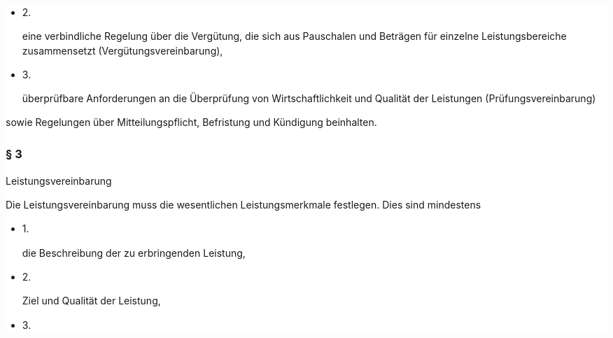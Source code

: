   - 2\.
    
    <div style="">
    
    eine verbindliche Regelung über die Vergütung, die sich aus
    Pauschalen und Beträgen für einzelne Leistungsbereiche zusammensetzt
    (Vergütungsvereinbarung),
    
    </div>

  - 3\.
    
    <div style="">
    
    überprüfbare Anforderungen an die Überprüfung von Wirtschaftlichkeit
    und Qualität der Leistungen (Prüfungsvereinbarung)
    
    </div>

sowie Regelungen über Mitteilungspflicht, Befristung und Kündigung
beinhalten.

</div>

</div>

</div>

</div>

<span id="BJNR276800004BJNE000400000.html"></span>

### § 3  
Leistungsvereinbarung

<div>

<div class="jnhtml">

<div>

<div class="jurAbsatz">

Die Leistungsvereinbarung muss die wesentlichen Leistungsmerkmale
festlegen. Dies sind mindestens

  - 1\.
    
    <div style="">
    
    die Beschreibung der zu erbringenden Leistung,
    
    </div>

  - 2\.
    
    <div style="">
    
    Ziel und Qualität der Leistung,
    
    </div>

  - 3\.
    
